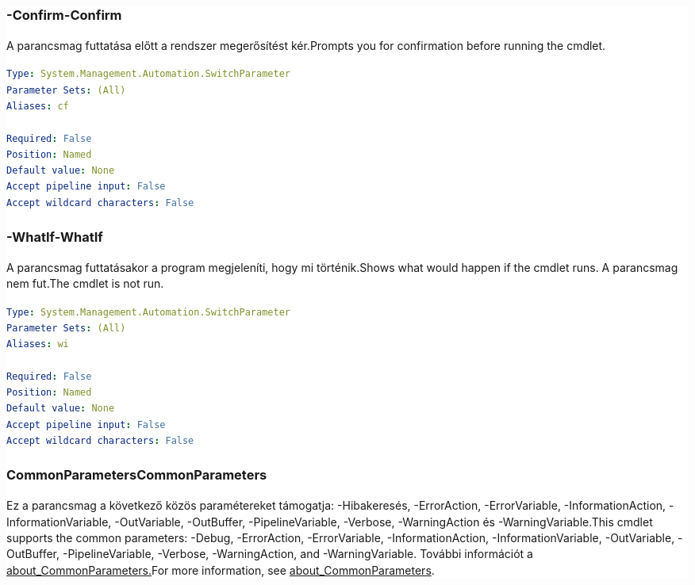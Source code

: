 ### <span data-ttu-id="ef62b-172">-Confirm</span><span class="sxs-lookup"><span data-stu-id="ef62b-172">-Confirm</span></span>
<span data-ttu-id="ef62b-173">A parancsmag futtatása előtt a rendszer megerősítést kér.</span><span class="sxs-lookup"><span data-stu-id="ef62b-173">Prompts you for confirmation before running the cmdlet.</span></span>

```yaml
Type: System.Management.Automation.SwitchParameter
Parameter Sets: (All)
Aliases: cf

Required: False
Position: Named
Default value: None
Accept pipeline input: False
Accept wildcard characters: False
```

### <span data-ttu-id="ef62b-174">-WhatIf</span><span class="sxs-lookup"><span data-stu-id="ef62b-174">-WhatIf</span></span>
<span data-ttu-id="ef62b-175">A parancsmag futtatásakor a program megjeleníti, hogy mi történik.</span><span class="sxs-lookup"><span data-stu-id="ef62b-175">Shows what would happen if the cmdlet runs.</span></span>
<span data-ttu-id="ef62b-176">A parancsmag nem fut.</span><span class="sxs-lookup"><span data-stu-id="ef62b-176">The cmdlet is not run.</span></span>

```yaml
Type: System.Management.Automation.SwitchParameter
Parameter Sets: (All)
Aliases: wi

Required: False
Position: Named
Default value: None
Accept pipeline input: False
Accept wildcard characters: False
```

### <span data-ttu-id="ef62b-177">CommonParameters</span><span class="sxs-lookup"><span data-stu-id="ef62b-177">CommonParameters</span></span>
<span data-ttu-id="ef62b-178">Ez a parancsmag a következő közös paramétereket támogatja: -Hibakeresés, -ErrorAction, -ErrorVariable, -InformationAction, -InformationVariable, -OutVariable, -OutBuffer, -PipelineVariable, -Verbose, -WarningAction és -WarningVariable.</span><span class="sxs-lookup"><span data-stu-id="ef62b-178">This cmdlet supports the common parameters: -Debug, -ErrorAction, -ErrorVariable, -InformationAction, -InformationVariable, -OutVariable, -OutBuffer, -PipelineVariable, -Verbose, -WarningAction, and -WarningVariable.</span></span> <span data-ttu-id="ef62b-179">További információt a [about_CommonParameters.](http://go.microsoft.com/fwlink/?LinkID=113216)</span><span class="sxs-lookup"><span data-stu-id="ef62b-179">For more information, see [about_CommonParameters](http://go.microsoft.com/fwlink/?LinkID=113216).</span></span>
